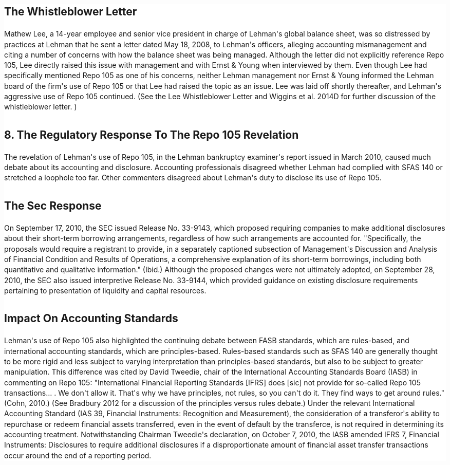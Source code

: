 ## The Whistleblower Letter

Mathew Lee,  a 14-year employee and senior vice president in charge of Lehman's global balance sheet,  was so distressed by practices at Lehman that he sent a letter dated May 18,  2008,  to Lehman's officers,  alleging accounting mismanagement and citing a number of concerns with how the balance sheet was being managed. Although the letter did not explicitly reference Repo 105,  Lee directly raised this issue with management and with Ernst & Young when interviewed by them. Even though Lee had specifically mentioned Repo 105 as one of his concerns,  neither Lehman management nor Ernst & Young informed the Lehman board of the firm's use of Repo 105 or that Lee had raised the topic as an issue. Lee was laid off shortly thereafter,  and Lehman's aggressive use of Repo 105 continued. (See the Lee Whistleblower Letter and Wiggins et al. 2014D for further discussion of the whistleblower letter. )

## 8. The Regulatory Response To The Repo 105 Revelation

The revelation of Lehman's use of Repo 105,  in the Lehman bankruptcy examiner's report issued in March 2010,  caused much debate about its accounting and disclosure. Accounting professionals disagreed whether Lehman had complied with SFAS 140 or stretched a loophole too far. Other commenters disagreed about Lehman's duty to disclose its use of Repo 105.

## The Sec Response

On September 17,  2010,  the SEC issued Release No. 33-9143,  which proposed requiring companies to make additional disclosures about their short-term borrowing arrangements,  regardless of how such arrangements are accounted for. "Specifically,  the proposals would require a registrant to provide,  in a separately captioned subsection of Management's Discussion and Analysis of Financial Condition and Results of Operations,  a comprehensive explanation of its short-term borrowings,  including both quantitative and qualitative information." (Ibid.) Although the proposed changes were not ultimately adopted,  on September 28,  2010,  the SEC also issued interpretive Release No. 33-9144,  which provided guidance on existing disclosure requirements pertaining to presentation of liquidity and capital resources.

## Impact On Accounting Standards

Lehman's use of Repo 105 also highlighted the continuing debate between FASB standards,  which are rules-based,  and international accounting standards,  which are principles-based. Rules-based standards such as SFAS 140 are generally thought to be more rigid and less subject to varying interpretation than principles-based standards,  but also to be subject to greater manipulation. This difference was cited by David Tweedie,  chair of the International Accounting Standards Board (IASB) in commenting on Repo 105: "International Financial Reporting Standards [IFRS] does [sic] not provide for so-called Repo 105 transactions… . We don't allow it. That's why we have principles,  not rules,  so you can't do it. They find ways to get around rules." (Cohn,  2010.) (See Bradbury 2012 for a discussion of the principles versus rules debate.)
Under the relevant International Accounting Standard (IAS 39,  Financial Instruments: Recognition and Measurement),  the consideration of a transferor's ability to repurchase or redeem financial assets transferred,  even in the event of default by the transferce,  is not required in determining its accounting treatment. Notwithstanding Chairman Tweedie's declaration,  on October 7,  2010,  the IASB amended IFRS 7,  Financial Instruments: Disclosures to require additional disclosures if a disproportionate amount of financial asset transfer transactions occur around the end of a reporting period.
